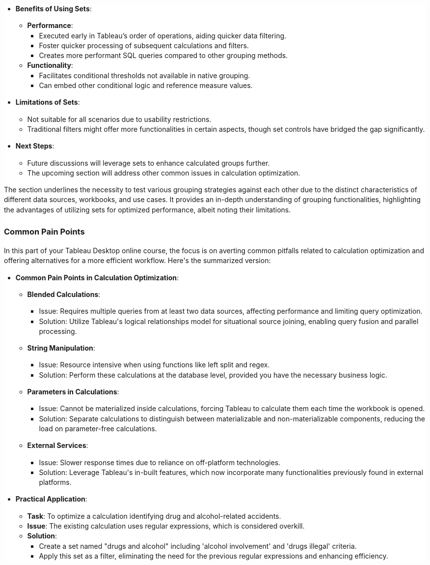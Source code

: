 - **Benefits of Using Sets**:
  
  - **Performance**:
    - Executed early in Tableau’s order of operations, aiding quicker data filtering.
    - Foster quicker processing of subsequent calculations and filters.
    - Creates more performant SQL queries compared to other grouping methods.
  - **Functionality**:
    - Facilitates conditional thresholds not available in native grouping.
    - Can embed other conditional logic and reference measure values.

- **Limitations of Sets**:
  - Not suitable for all scenarios due to usability restrictions.
  - Traditional filters might offer more functionalities in certain aspects, though set controls have bridged the gap significantly.

- **Next Steps**:
  - Future discussions will leverage sets to enhance calculated groups further.
  - The upcoming section will address other common issues in calculation optimization.

The section underlines the necessity to test various grouping strategies against each other due to the distinct characteristics of different data sources, workbooks, and use cases. It provides an in-depth understanding of grouping functionalities, highlighting the advantages of utilizing sets for optimized performance, albeit noting their limitations.

### Common Pain Points

In this part of your Tableau Desktop online course, the focus is on averting common pitfalls related to calculation optimization and offering alternatives for a more efficient workflow. Here's the summarized version:

- **Common Pain Points in Calculation Optimization**:
  - **Blended Calculations**:
    - Issue: Requires multiple queries from at least two data sources, affecting performance and limiting query optimization.
    - Solution: Utilize Tableau's logical relationships model for situational source joining, enabling query fusion and parallel processing.

  - **String Manipulation**:
    - Issue: Resource intensive when using functions like left split and regex.
    - Solution: Perform these calculations at the database level, provided you have the necessary business logic.

  - **Parameters in Calculations**:
    - Issue: Cannot be materialized inside calculations, forcing Tableau to calculate them each time the workbook is opened.
    - Solution: Separate calculations to distinguish between materializable and non-materializable components, reducing the load on parameter-free calculations.

  - **External Services**:
    - Issue: Slower response times due to reliance on off-platform technologies.
    - Solution: Leverage Tableau's in-built features, which now incorporate many functionalities previously found in external platforms.

- **Practical Application**:
  - **Task**: To optimize a calculation identifying drug and alcohol-related accidents.
  - **Issue**: The existing calculation uses regular expressions, which is considered overkill.
  - **Solution**:
    - Create a set named "drugs and alcohol" including 'alcohol involvement' and 'drugs illegal' criteria.
    - Apply this set as a filter, eliminating the need for the previous regular expressions and enhancing efficiency.
